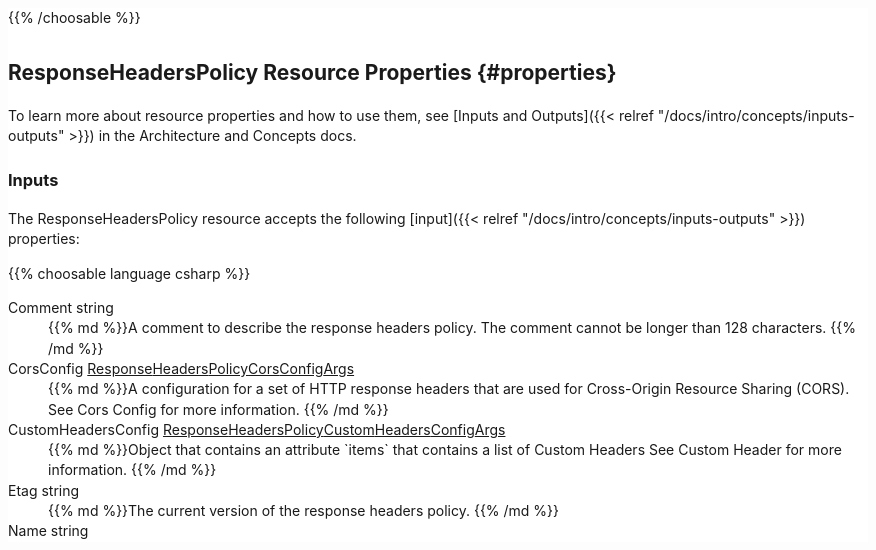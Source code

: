 {{% /choosable %}}

## ResponseHeadersPolicy Resource Properties {#properties}

To learn more about resource properties and how to use them, see [Inputs and Outputs]({{< relref "/docs/intro/concepts/inputs-outputs" >}}) in the Architecture and Concepts docs.

### Inputs

The ResponseHeadersPolicy resource accepts the following [input]({{< relref "/docs/intro/concepts/inputs-outputs" >}}) properties:



{{% choosable language csharp %}}
<dl class="resources-properties"><dt class="property-optional"
            title="Optional">
        <span id="comment_csharp">
<a href="#comment_csharp" style="color: inherit; text-decoration: inherit;">Comment</a>
</span>
        <span class="property-indicator"></span>
        <span class="property-type">string</span>
    </dt>
    <dd>{{% md %}}A comment to describe the response headers policy. The comment cannot be longer than 128 characters.
{{% /md %}}</dd><dt class="property-optional"
            title="Optional">
        <span id="corsconfig_csharp">
<a href="#corsconfig_csharp" style="color: inherit; text-decoration: inherit;">Cors<wbr>Config</a>
</span>
        <span class="property-indicator"></span>
        <span class="property-type"><a href="#responseheaderspolicycorsconfig">Response<wbr>Headers<wbr>Policy<wbr>Cors<wbr>Config<wbr>Args</a></span>
    </dt>
    <dd>{{% md %}}A configuration for a set of HTTP response headers that are used for Cross-Origin Resource Sharing (CORS). See Cors Config for more information.
{{% /md %}}</dd><dt class="property-optional"
            title="Optional">
        <span id="customheadersconfig_csharp">
<a href="#customheadersconfig_csharp" style="color: inherit; text-decoration: inherit;">Custom<wbr>Headers<wbr>Config</a>
</span>
        <span class="property-indicator"></span>
        <span class="property-type"><a href="#responseheaderspolicycustomheadersconfig">Response<wbr>Headers<wbr>Policy<wbr>Custom<wbr>Headers<wbr>Config<wbr>Args</a></span>
    </dt>
    <dd>{{% md %}}Object that contains an attribute `items` that contains a list of Custom Headers See Custom Header for more information.
{{% /md %}}</dd><dt class="property-optional"
            title="Optional">
        <span id="etag_csharp">
<a href="#etag_csharp" style="color: inherit; text-decoration: inherit;">Etag</a>
</span>
        <span class="property-indicator"></span>
        <span class="property-type">string</span>
    </dt>
    <dd>{{% md %}}The current version of the response headers policy.
{{% /md %}}</dd><dt class="property-optional"
            title="Optional">
        <span id="name_csharp">
<a href="#name_csharp" style="color: inherit; text-decoration: inherit;">Name</a>
</span>
        <span class="property-indicator"></span>
        <span class="property-type">string</span>
    </dt>